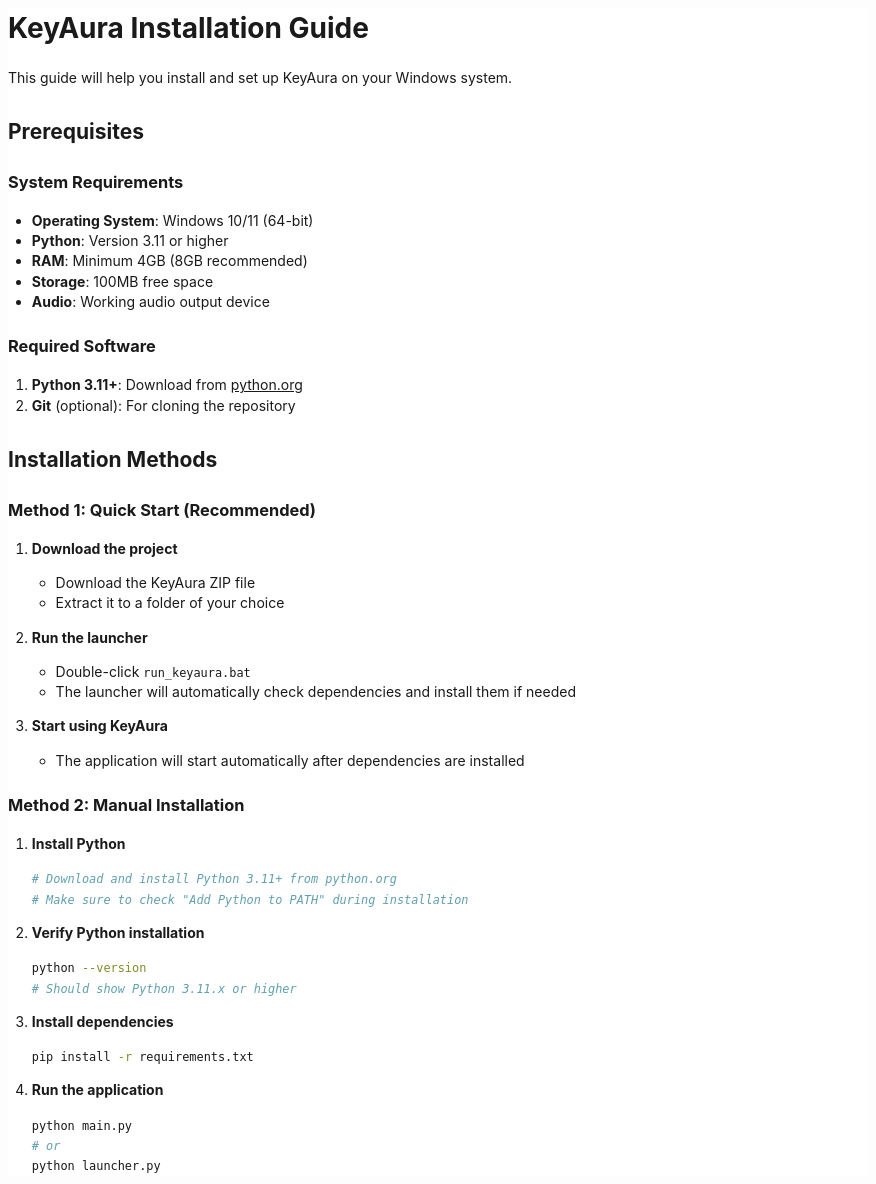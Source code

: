 # KeyAura Installation Guide

This guide will help you install and set up KeyAura on your Windows system.

## Prerequisites

### System Requirements
- **Operating System**: Windows 10/11 (64-bit)
- **Python**: Version 3.11 or higher
- **RAM**: Minimum 4GB (8GB recommended)
- **Storage**: 100MB free space
- **Audio**: Working audio output device

### Required Software
1. **Python 3.11+**: Download from [python.org](https://www.python.org/downloads/)
2. **Git** (optional): For cloning the repository

## Installation Methods

### Method 1: Quick Start (Recommended)

1. **Download the project**
   - Download the KeyAura ZIP file
   - Extract it to a folder of your choice

2. **Run the launcher**
   - Double-click `run_keyaura.bat`
   - The launcher will automatically check dependencies and install them if needed

3. **Start using KeyAura**
   - The application will start automatically after dependencies are installed

### Method 2: Manual Installation

1. **Install Python**
   ```bash
   # Download and install Python 3.11+ from python.org
   # Make sure to check "Add Python to PATH" during installation
   ```

2. **Verify Python installation**
   ```bash
   python --version
   # Should show Python 3.11.x or higher
   ```

3. **Install dependencies**
   ```bash
   pip install -r requirements.txt
   ```

4. **Run the application**
   ```bash
   python main.py
   # or
   python launcher.py
   ```
